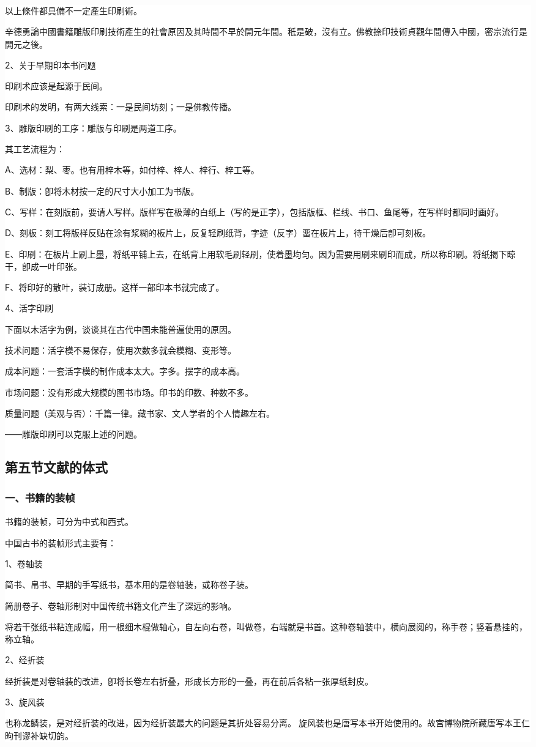 以上條件都具備不一定產生印刷術。

辛德勇<v>論中國書籍雕版印刷技術產生的社會原因及其時間</v>不早於開元年間。秖是破，沒有立。佛教捺印技術貞觀年間傳入中國，密宗流行是開元之後。

2、关于早期印本书问题

印刷术应该是起源于民间。

印刷术的发明，有两大线索：一是民间坊刻；一是佛教传播。

3、雕版印刷的工序：雕版与印刷是两道工序。

其工艺流程为：

A、选材：梨、枣。也有用梓木等，如付梓、梓人、梓行、梓工等。

B、制版：卽将木材按一定的尺寸大小加工为书版。

C、写样：在刻版前，要请人写样。版样写在极薄的白纸上（写的是正字），包括版框、栏线、书口、鱼尾等，在写样时都同时画好。

D、刻板：刻工将版样反贴在涂有浆糊的板片上，反复轻刷纸背，字迹（反字）畱在板片上，待干燥后卽可刻板。

E、印刷：在板片上刷上墨，将纸平铺上去，在纸背上用软毛刷轻刷，使着墨均匀。因为需要用刷来刷印而成，所以称印刷。将纸揭下晾干，卽成一叶印张。

F、将印好的散叶，装订成册。这样一部印本书就完成了。

4、活字印刷

下面以木活字为例，谈谈其在古代中国未能普遍使用的原因。

技术问题：活字模不易保存，使用次数多就会模糊、变形等。

成本问题：一套活字模的制作成本太大。字多。摆字的成本高。

市场问题：没有形成大规模的图书市场。印书的印数、种数不多。

质量问题（美观与否）：千篇一律。藏书家、文人学者的个人情趣左右。

——雕版印刷可以克服上述的问题。

## 第五节文献的体式

### 一、书籍的装帧

书籍的装帧，可分为中式和西式。

中国古书的装帧形式主要有：

1、卷轴装

简书、帛书、早期的手写纸书，基本用的是卷轴装，或称卷子装。

简册卷子、卷轴形制对中国传统书籍文化产生了深远的影响。

将若干张纸书粘连成幅，用一根细木棍做轴心，自左向右卷，叫做卷，右端就是书首。这种卷轴装中，横向展阅的，称手卷；竖着悬挂的，称立轴。

2、经折装

经折装是对卷轴装的改进，卽将长卷左右折叠，形成长方形的一叠，再在前后各粘一张厚纸封皮。

3、旋风装

也称龙鳞装，是对经折装的改进，因为经折装最大的问题是其折处容易分离。 旋风装也是唐写本书开始使用的。故宫博物院所藏<v>唐写本王仁昫刊谬补缺切韵</v>。
